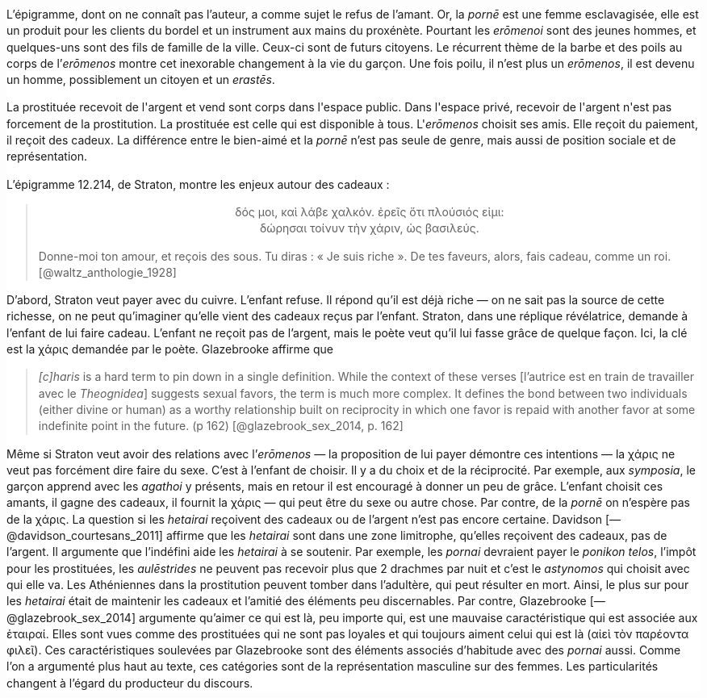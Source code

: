 L’épigramme, dont on ne connaît pas l’auteur, a comme sujet le refus de l’amant. Or, la *pornē* est une femme esclavagisée, elle est un produit pour les clients du bordel et un instrument aux mains du proxénète. Pourtant les *erōmenoi* sont des jeunes hommes, et quelques-uns sont des fils de famille de la ville. Ceux-ci sont de futurs citoyens. Le récurrent thème de la barbe et des poils au corps de l’*erōmenos* montre cet inexorable changement à la vie du garçon. Une fois poilu, il n’est plus un *erōmenos*, il est devenu un homme, possiblement un citoyen et un *erastēs*. 

La prostituée recevoit de l'argent et vend sont corps dans l'espace public. Dans l'espace privé, recevoir de l'argent n'est pas forcement de la prostitution. La prostituée est celle qui est disponible à tous. L'*erōmenos* choisit ses amis. Elle reçoit du paiement, il reçoit des cadeux. La différence entre le bien-aimé et la *pornē* n’est pas seule de genre, mais aussi de position sociale et de représentation.

L’épigramme 12.214, de Straton, montre les enjeux autour des cadeaux&nbsp;:

<blockquote>
<p style="text-align:center">δός μοι, καὶ λάβε χαλκόν. ἐρεῖς ὅτι πλούσιός εἰμι:<br>δώρησαι τοίνυν τὴν χάριν, ὡς βασιλεύς.</p>
Donne-moi ton amour, et reçois des sous. Tu diras&nbsp;: «&nbsp;Je suis riche&nbsp;». De tes faveurs, alors, fais cadeau, comme un roi. [@waltz_anthologie_1928]
</blockquote>

D’abord, Straton veut payer avec du cuivre. L’enfant refuse. Il répond qu’il est déjà riche — on ne sait pas la source de cette richesse, on ne peut qu’imaginer qu’elle vient des cadeaux reçus par l’enfant. Straton, dans une réplique révélatrice, demande à l’enfant de lui faire cadeau. L’enfant ne reçoit pas de l’argent, mais le poète veut qu’il lui fasse grâce de quelque façon. Ici, la clé est la χάρις demandée par le poète. Glazebrooke affirme que 

> *\[c]haris* is a hard term to pin down in a single definition. While the context of these verses \[l’autrice est en train de travailler avec le *Theognidea*] suggests sexual favors, the term is much more complex. It defines the bond between two individuals (either divine or human) as a worthy relationship built on reciprocity in which one favor is repaid with another favor at some indefinite point in the future. (p 162) [@glazebrook_sex_2014, p. 162]

Même si Straton veut avoir des relations avec l’*erōmenos* — la proposition de lui payer démontre ces intentions — la χάρις ne veut pas forcément dire faire du sexe. C’est à l’enfant de choisir. Il y a du choix et de la réciprocité. Par exemple, aux *symposia*, le garçon apprend avec les *agathoi* y présents, mais en retour il est encouragé à donner un peu de grâce. L’enfant choisit ces amants, il gagne des cadeaux, il fournit la χάρις — qui peut être du sexe ou autre chose. Par contre, de la *pornē* on n’espère pas de la χάρις. La question si les *hetairai* reçoivent des cadeaux ou de l’argent n’est pas encore certaine. Davidson [—@davidson_courtesans_2011] affirme que les *hetairai* sont dans une zone limitrophe, qu’elles reçoivent des cadeaux, pas de l’argent. Il argumente que l’indéfini aide les *hetairai* à se soutenir. Par exemple, les *pornai* devraient payer le *ponikon telos*, l’impôt pour les prostituées, les *aulēstrides* ne peuvent pas recevoir plus que 2 drachmes par nuit et c’est le *astynomos* qui choisit avec qui elle va. Les Athéniennes dans la prostitution peuvent tomber dans l’adultère, qui peut résulter en mort. Ainsi, le plus sur pour les *hetairai* était de maintenir les cadeaux et l’amitié des éléments peu discernables. Par contre, Glazebrooke [—@glazebrook_sex_2014] argumente qu’aimer ce qui est là, peu importe qui, est une mauvaise caractéristique qui est associée aux ἑταιραί. Elles sont vues comme des prostituées qui ne sont pas loyales et qui toujours aiment celui qui est là (αἰεὶ τὸν παρέοντα φιλεῖ). Ces caractéristiques soulevées par Glazebrooke sont des éléments associés d’habitude avec des *pornai* aussi. Comme l’on a argumenté plus haut au texte, ces catégories sont de la représentation masculine sur des femmes. Les particularités changent à l’égard du producteur du discours.
